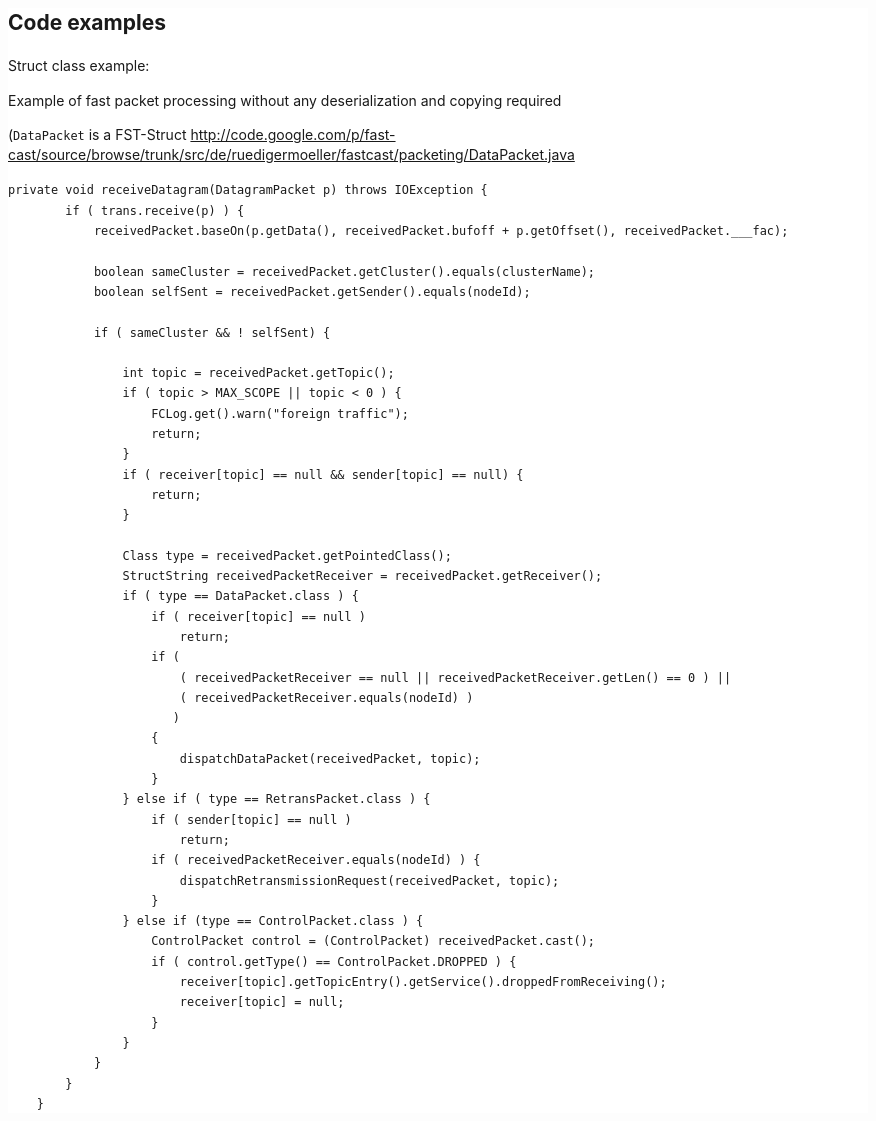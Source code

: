 
## Code examples ##

Struct class example:

Example of fast packet processing without any deserialization and copying required

(`DataPacket` is a FST-Struct http://code.google.com/p/fast-cast/source/browse/trunk/src/de/ruedigermoeller/fastcast/packeting/DataPacket.java

```
private void receiveDatagram(DatagramPacket p) throws IOException {
        if ( trans.receive(p) ) {
            receivedPacket.baseOn(p.getData(), receivedPacket.bufoff + p.getOffset(), receivedPacket.___fac);

            boolean sameCluster = receivedPacket.getCluster().equals(clusterName);
            boolean selfSent = receivedPacket.getSender().equals(nodeId);

            if ( sameCluster && ! selfSent) {

                int topic = receivedPacket.getTopic();
                if ( topic > MAX_SCOPE || topic < 0 ) {
                    FCLog.get().warn("foreign traffic");
                    return;
                }
                if ( receiver[topic] == null && sender[topic] == null) {
                    return;
                }

                Class type = receivedPacket.getPointedClass();
                StructString receivedPacketReceiver = receivedPacket.getReceiver();
                if ( type == DataPacket.class ) {
                    if ( receiver[topic] == null )
                        return;
                    if (
                        ( receivedPacketReceiver == null || receivedPacketReceiver.getLen() == 0 ) ||
                        ( receivedPacketReceiver.equals(nodeId) )
                       )
                    {
                        dispatchDataPacket(receivedPacket, topic);
                    }
                } else if ( type == RetransPacket.class ) {
                    if ( sender[topic] == null )
                        return;
                    if ( receivedPacketReceiver.equals(nodeId) ) {
                        dispatchRetransmissionRequest(receivedPacket, topic);
                    }
                } else if (type == ControlPacket.class ) {
                    ControlPacket control = (ControlPacket) receivedPacket.cast();
                    if ( control.getType() == ControlPacket.DROPPED ) {
                        receiver[topic].getTopicEntry().getService().droppedFromReceiving();
                        receiver[topic] = null;
                    }
                }
            }
        }
    }
```
